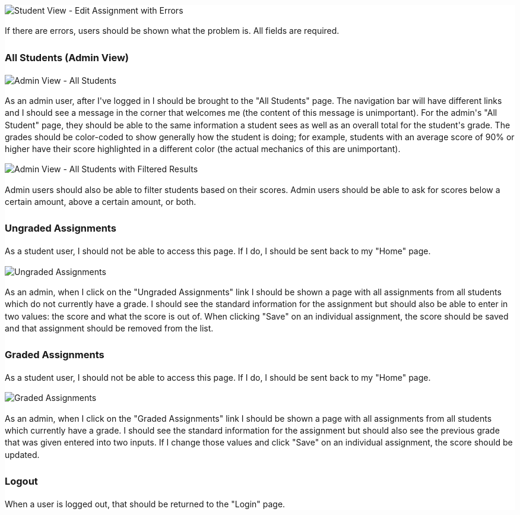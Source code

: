 ![Student View - Edit Assignment with Errors](<./mockups/Edit%20Assignment%20(Errors).png>)

If there are errors, users should be shown what the problem is. All fields are required.

### All Students (Admin View)

![Admin View - All Students](<./mockups/All%20Students%20(Admin).png>)

As an admin user, after I've logged in I should be brought to the "All Students" page. The navigation bar will have different links and I should see a message in the corner that welcomes me (the content of this message is unimportant). For the admin's "All Student" page, they should be able to the same information a student sees as well as an overall total for the student's grade. The grades should be color-coded to show generally how the student is doing; for example, students with an average score of 90% or higher have their score highlighted in a different color (the actual mechanics of this are unimportant).

![Admin View - All Students with Filtered Results](<./mockups/All%20Students%20-%20Filtered%20(Admin).png>)

Admin users should also be able to filter students based on their scores. Admin users should be able to ask for scores below a certain amount, above a certain amount, or both.

### Ungraded Assignments

As a student user, I should not be able to access this page. If I do, I should be sent back to my "Home" page.

![Ungraded Assignments](<./mockups/Ungraded%20Assignments%20(Admin).png>)

As an admin, when I click on the "Ungraded Assignments" link I should be shown a page with all assignments from all students which do not currently have a grade. I should see the standard information for the assignment but should also be able to enter in two values: the score and what the score is out of. When clicking "Save" on an individual assignment, the score should be saved and that assignment should be removed from the list.

### Graded Assignments

As a student user, I should not be able to access this page. If I do, I should be sent back to my "Home" page.

![Graded Assignments](<./mockups/Graded%20Assignments%20(Admin).png>)

As an admin, when I click on the "Graded Assignments" link I should be shown a page with all assignments from all students which currently have a grade. I should see the standard information for the assignment but should also see the previous grade that was given entered into two inputs. If I change those values and click "Save" on an individual assignment, the score should be updated.

### Logout

When a user is logged out, that should be returned to the "Login" page.
